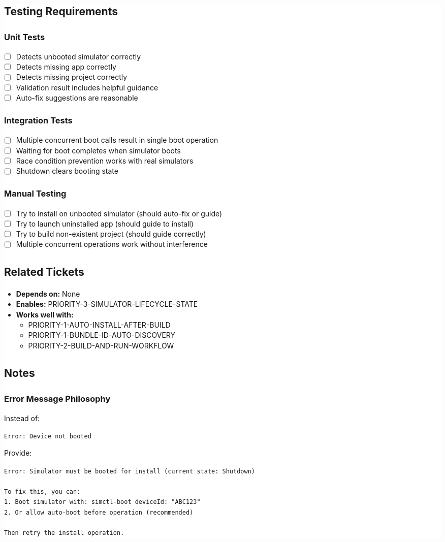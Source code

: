 
## Testing Requirements

### Unit Tests

- [ ] Detects unbooted simulator correctly
- [ ] Detects missing app correctly
- [ ] Detects missing project correctly
- [ ] Validation result includes helpful guidance
- [ ] Auto-fix suggestions are reasonable

### Integration Tests

- [ ] Multiple concurrent boot calls result in single boot operation
- [ ] Waiting for boot completes when simulator boots
- [ ] Race condition prevention works with real simulators
- [ ] Shutdown clears booting state

### Manual Testing

- [ ] Try to install on unbooted simulator (should auto-fix or guide)
- [ ] Try to launch uninstalled app (should guide to install)
- [ ] Try to build non-existent project (should guide correctly)
- [ ] Multiple concurrent operations work without interference

## Related Tickets

- **Depends on:** None
- **Enables:** PRIORITY-3-SIMULATOR-LIFECYCLE-STATE
- **Works well with:**
  - PRIORITY-1-AUTO-INSTALL-AFTER-BUILD
  - PRIORITY-1-BUNDLE-ID-AUTO-DISCOVERY
  - PRIORITY-2-BUILD-AND-RUN-WORKFLOW

## Notes

### Error Message Philosophy

Instead of:
```
Error: Device not booted
```

Provide:
```
Error: Simulator must be booted for install (current state: Shutdown)

To fix this, you can:
1. Boot simulator with: simctl-boot deviceId: "ABC123"
2. Or allow auto-boot before operation (recommended)

Then retry the install operation.
```
